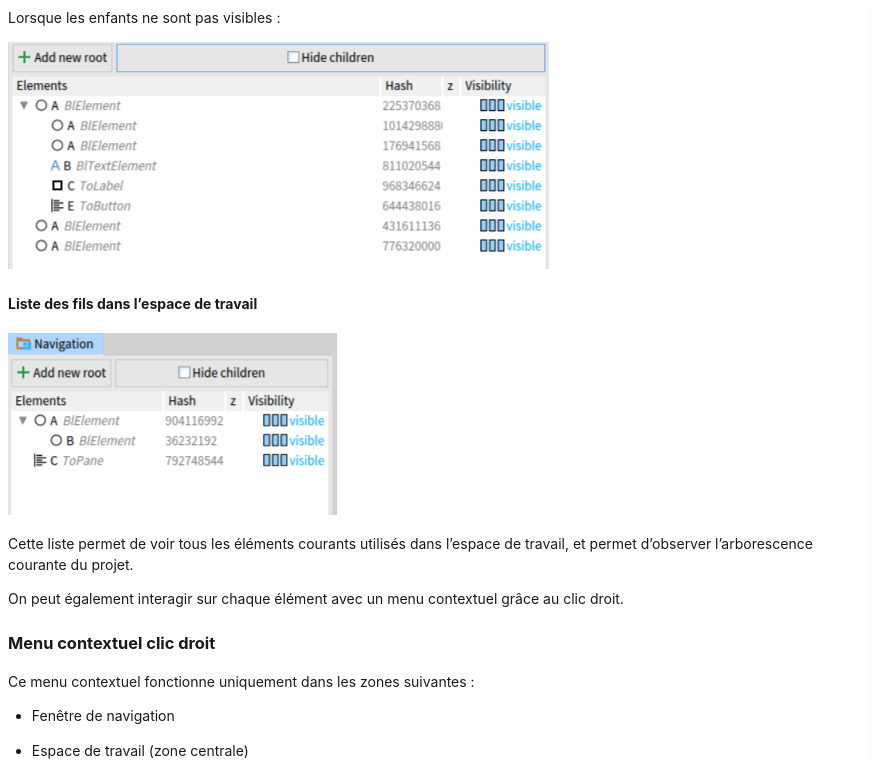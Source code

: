 Lorsque les enfants ne sont pas visibles :

<img src="./media/image35.png"
style="width:5.63382in;height:2.35854in" />

#### Liste des fils dans l’espace de travail

<img src="./media/image36.png"
style="width:3.4253in;height:1.90017in" />

Cette liste permet de voir tous les éléments courants utilisés dans
l’espace de travail, et permet d’observer l’arborescence courante du
projet.

On peut également interagir sur chaque élément avec un menu contextuel
grâce au clic droit.

### Menu contextuel clic droit

Ce menu contextuel fonctionne uniquement dans les zones suivantes :

- Fenêtre de navigation

- Espace de travail (zone centrale)
